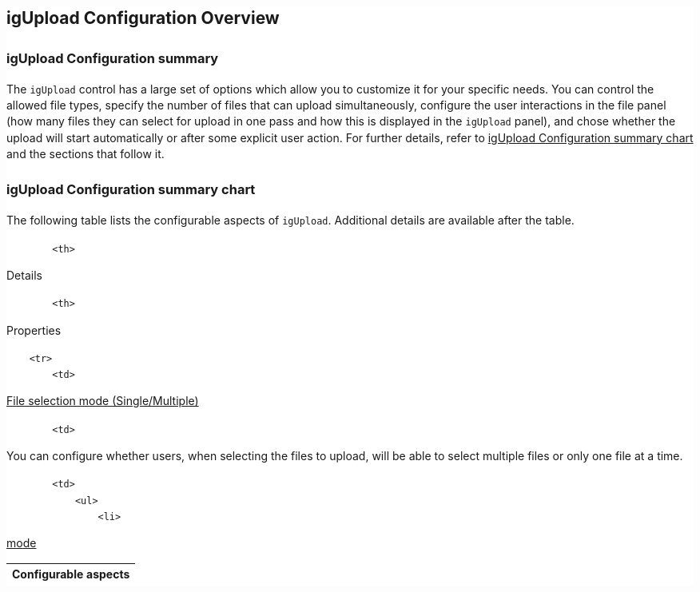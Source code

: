 

## <a id="overview"></a>igUpload Configuration Overview
### <a id="config-summary"></a>igUpload Configuration summary

The `igUpload` control has a large set of options which allow you to customize it for your specific needs. You can control the allowed file types, specify the number of files that can upload simultaneously, configure the user interactions in the file panel (how many files they can select for upload in one pass and how this is displayed in the `igUpload` panel), and chose whether the upload will start automatically or after some explicit user action. For further details, refer to [igUpload Configuration summary chart](#config-summary-chart) and the sections that follow it.

### <a id="config-summary-chart"></a>igUpload Configuration summary chart

The following table lists the configurable aspects of `igUpload`. Additional details are available after the table.

<table class="table">
	<thead>
		<tr>
            <th>
Configurable aspects
			</th>

            <th>
Details
			</th>

            <th>
Properties
			</th>
        </tr>
	</thead>
	<tbody>
        

        <tr>
            <td>
[File selection mode (Single/Multiple)](#config-selection-mode)
			</td>

            <td>
You can configure whether users, when selecting the files to upload, will be able to select multiple files or only one file at a time.
			</td>

            <td>
                <ul>
                    <li>
[mode](%%jQueryApiUrl%%/ui.igupload#options:mode)
					</li>

